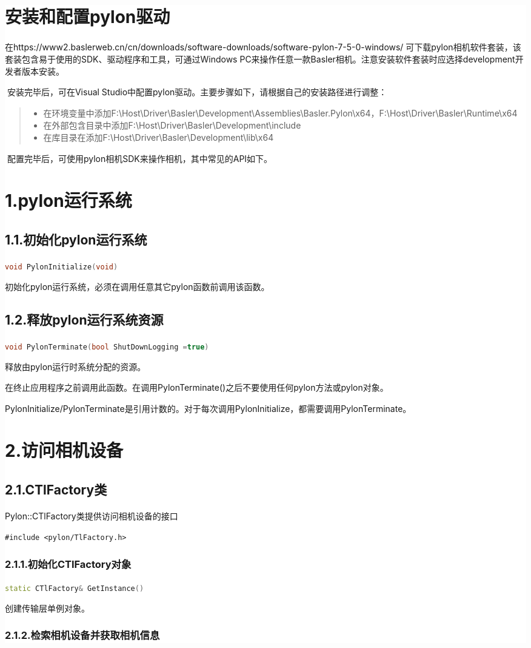 # 安装和配置pylon驱动

​	在https://www2.baslerweb.cn/cn/downloads/software-downloads/software-pylon-7-5-0-windows/
可下载pylon相机软件套装，该套装包含易于使用的SDK、驱动程序和工具，可通过Windows PC来操作任意一款Basler相机。注意安装软件套装时应选择development开发者版本安装。

​	安装完毕后，可在Visual Studio中配置pylon驱动。主要步骤如下，请根据自己的安装路径进行调整：

>- 在环境变量中添加F:\Host\Driver\Basler\Development\Assemblies\Basler.Pylon\x64，F:\Host\Driver\Basler\Runtime\x64
>- 在外部包含目录中添加F:\Host\Driver\Basler\Development\include
>- 在库目录在添加F:\Host\Driver\Basler\Development\lib\x64

​	配置完毕后，可使用pylon相机SDK来操作相机，其中常见的API如下。

# 1.pylon运行系统

## 1.1.初始化pylon运行系统

```C++
void PylonInitialize(void)
```

初始化pylon运行系统，必须在调用任意其它pylon函数前调用该函数。

## 1.2.释放pylon运行系统资源

```C++
void PylonTerminate(bool ShutDownLogging =true)
```

释放由pylon运行时系统分配的资源。

在终止应用程序之前调用此函数。在调用PylonTerminate()之后不要使用任何pylon方法或pylon对象。

PylonInitialize/PylonTerminate是引用计数的。对于每次调用PylonInitialize，都需要调用PylonTerminate。

# 2.访问相机设备

## 2.1.CTlFactory类

Pylon::CTlFactory类提供访问相机设备的接口

`#include <pylon/TlFactory.h>`

### 2.1.1.初始化CTIFactory对象

```C++
static CTlFactory& GetInstance()
```

创建传输层单例对象。

### 2.1.2.检索相机设备并获取相机信息
